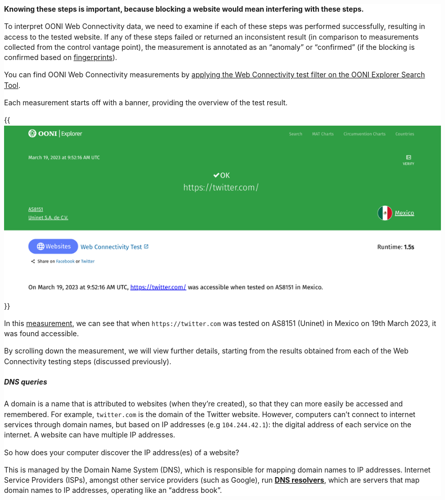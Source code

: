 **Knowing these steps is important, because blocking a website would mean interfering with these steps.**

To interpret OONI Web Connectivity data, we need to examine if each of these steps was performed successfully, resulting in access to the tested website. If any of these steps failed or returned an inconsistent result (in comparison to measurements collected from the control vantage point), the measurement is annotated as an “anomaly” or “confirmed” (if the blocking is confirmed based on [fingerprints](https://github.com/ooni/blocking-fingerprints)).

You can find OONI Web Connectivity measurements by [applying the Web Connectivity test filter on the OONI Explorer Search Tool](https://ooni.org/support/ooni-explorer/#ooni-probe-test).

Each measurement starts off with a banner, providing the overview of the test result.

{{<img src="images/image15.png" title="OONI Explorer" alt="OONI Explorer">}}

In this [measurement](https://explorer.ooni.org/measurement/20230319T095205Z_webconnectivity_MX_8151_n1_DSrFU6BsMNoglhG8?input=https%3A%2F%2Ftwitter.com%2F), we can see that when `https://twitter.com` was tested on AS8151 (Uninet) in Mexico on 19th March 2023, it was found accessible.

By scrolling down the measurement, we will view further details, starting from the results obtained from each of the Web Connectivity testing steps (discussed previously).

##### DNS queries

A domain is a name that is attributed to websites (when they’re created), so that they can more easily be accessed and remembered. For example, `twitter.com` is the domain of the Twitter website. However, computers can’t connect to internet services through domain names, but based on IP addresses (e.g `104.244.42.1`): the digital address of each service on the internet. A website can have multiple IP addresses.

So how does your computer discover the IP address(es) of a website?

This is managed by the Domain Name System (DNS), which is responsible for mapping domain names to IP addresses. Internet Service Providers (ISPs), amongst other service providers (such as Google), run **[DNS resolvers](https://ooni.org/support/glossary#dns-resolver)**, which are servers that map domain names to IP addresses, operating like an “address book”.
